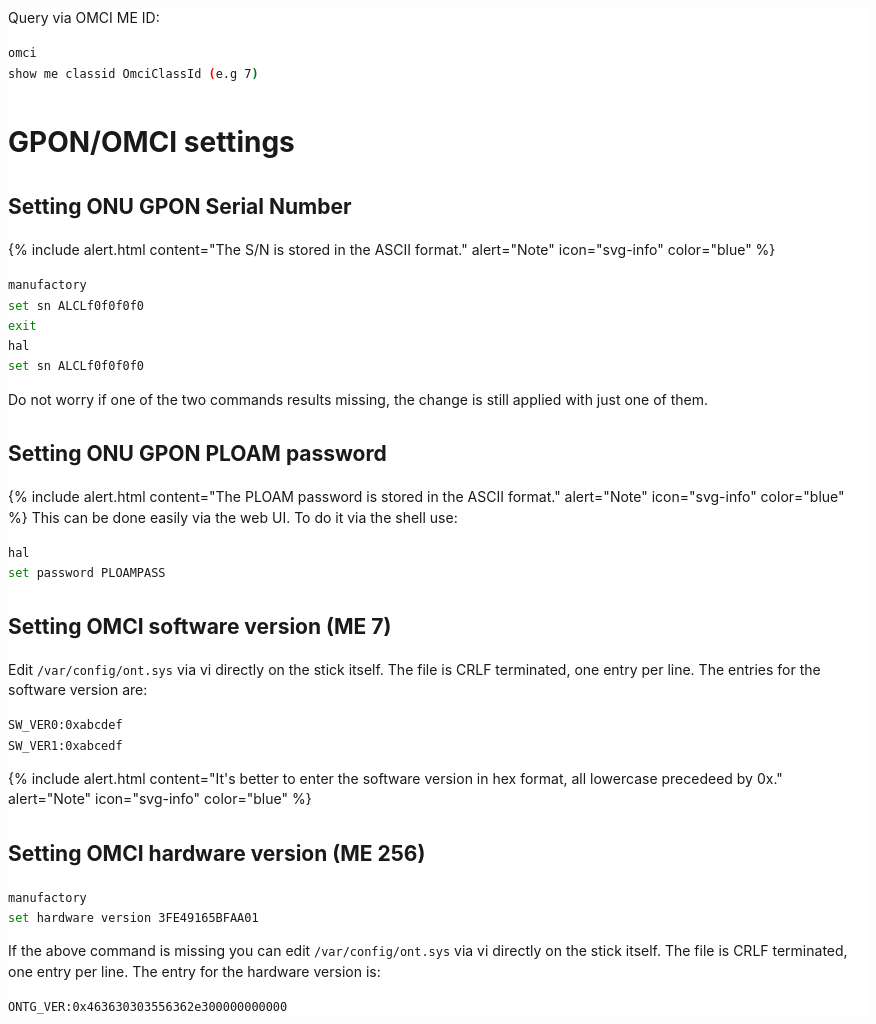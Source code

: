 Query via OMCI ME ID:
```sh
omci
show me classid OmciClassId (e.g 7)
```

# GPON/OMCI settings

## Setting ONU GPON Serial Number
{% include alert.html content="The S/N is stored in the ASCII format." alert="Note"  icon="svg-info" color="blue" %}
```sh
manufactory
set sn ALCLf0f0f0f0
exit
hal
set sn ALCLf0f0f0f0
```
Do not worry if one of the two commands results missing, the change is still applied with just one of them.

## Setting ONU GPON PLOAM password
{% include alert.html content="The PLOAM password is stored in the ASCII format." alert="Note"  icon="svg-info" color="blue" %}
This can be done easily via the web UI. To do it via the shell use:
```sh
hal
set password PLOAMPASS
```

## Setting OMCI software version (ME 7)
Edit `/var/config/ont.sys` via vi directly on the stick itself. The file is CRLF terminated, one entry per line.
The entries for the software version are:
```
SW_VER0:0xabcdef
SW_VER1:0xabcedf
```
{% include alert.html content="It's better to enter the software version in hex format, all lowercase precedeed by 0x." alert="Note"  icon="svg-info" color="blue" %}

## Setting OMCI hardware version (ME 256)
```sh
manufactory
set hardware version 3FE49165BFAA01
```

If the above command is missing you can edit `/var/config/ont.sys` via vi directly on the stick itself. The file is CRLF terminated, one entry per line.
The entry for the hardware version is:
```
ONTG_VER:0x463630303556362e300000000000
```
